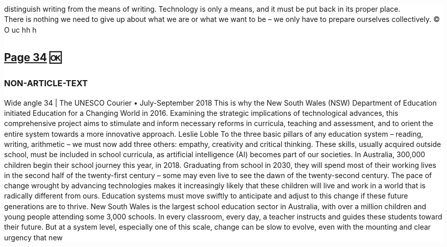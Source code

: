 distinguish writing from the means of 
writing. Technology is only a means, 
and it must be put back in its proper 
place. There is nothing we need to 
give up about what we are or what we 
want to be – we only have to prepare 
ourselves collectively.
©
 O
uc
hh
h
## [Page 34](https://demo.humlab.umu.se/courier/265211eng.pdf#page=34) 🆗
### NON-ARTICLE-TEXT
Wide angle
34   |   The UNESCO Courier • July-September 2018
This is why the New South Wales 
(NSW) Department of Education 
initiated Education for a Changing 
World in 2016. Examining the strategic 
implications of technological advances, 
this comprehensive project aims to 
stimulate and inform necessary reforms 
in curricula, teaching and assessment, 
and to orient the entire system towards 
a more innovative approach. 
Leslie Loble
To the three basic pillars of any 
education system – reading, 
writing, arithmetic – we must 
now add three others: empathy, 
creativity and critical thinking. 
These skills, usually acquired 
outside school, must be 
included in school curricula, 
as artificial intelligence (AI) 
becomes part of our societies. 
In Australia, 300,000 children begin 
their school journey this year, in 2018. 
Graduating from school in 2030, they 
will spend most of their working lives 
in the second half of the twenty-first 
century – some may even live to see the 
dawn of the twenty-second century. The 
pace of change wrought by advancing 
technologies makes it increasingly likely 
that these children will live and work in a 
world that is radically different from ours. 
Education systems must move swiftly to 
anticipate and adjust to this change if 
these future generations are to thrive. 
New South Wales is the largest school 
education sector in Australia, with over 
a million children and young people 
attending some 3,000 schools. In 
every classroom, every day, a teacher 
instructs and guides these students 
toward their future. But at a system 
level, especially one of this scale, change 
can be slow to evolve, even with the 
mounting and clear urgency that new 